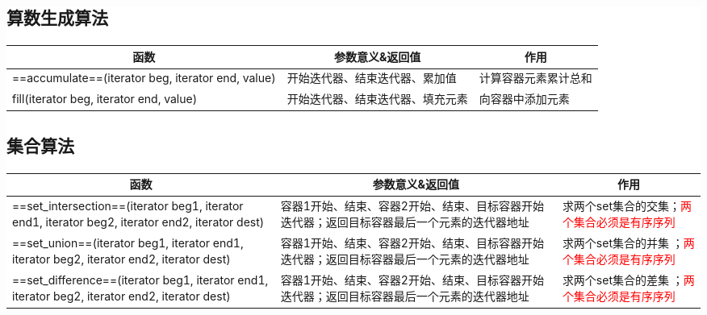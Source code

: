 ## 算数生成算法
| 函数                                              | 参数意义&返回值                  | 作用                 |
| ------------------------------------------------- | -------------------------------- | -------------------- |
| ==accumulate==(iterator beg, iterator end, value) | 开始迭代器、结束迭代器、累加值   | 计算容器元素累计总和 |
| fill(iterator beg, iterator end, value)           | 开始迭代器、结束迭代器、填充元素 | 向容器中添加元素     |

## 集合算法
| 函数                                                                                            | 参数意义&返回值                                                                            | 作用                                                                      |
| ----------------------------------------------------------------------------------------------- | ------------------------------------------------------------------------------------------ | ------------------------------------------------------------------------- |
| ==set_intersection==(iterator beg1, iterator end1, iterator beg2, iterator end2, iterator dest) | 容器1开始、结束、容器2开始、结束、目标容器开始迭代器；返回目标容器最后一个元素的迭代器地址 | 求两个set集合的交集；<font color ="red" >两个集合必须是有序序列  </font>  |
| ==set_union==(iterator beg1, iterator end1, iterator beg2, iterator end2, iterator dest)        | 容器1开始、结束、容器2开始、结束、目标容器开始迭代器；返回目标容器最后一个元素的迭代器地址 | 求两个set集合的并集 ；<font color ="red" >两个集合必须是有序序列  </font> |
| ==set_difference==(iterator beg1, iterator end1, iterator beg2, iterator end2, iterator dest)   | 容器1开始、结束、容器2开始、结束、目标容器开始迭代器；返回目标容器最后一个元素的迭代器地址 | 求两个set集合的差集 ；<font color ="red" >两个集合必须是有序序列  </font> |
